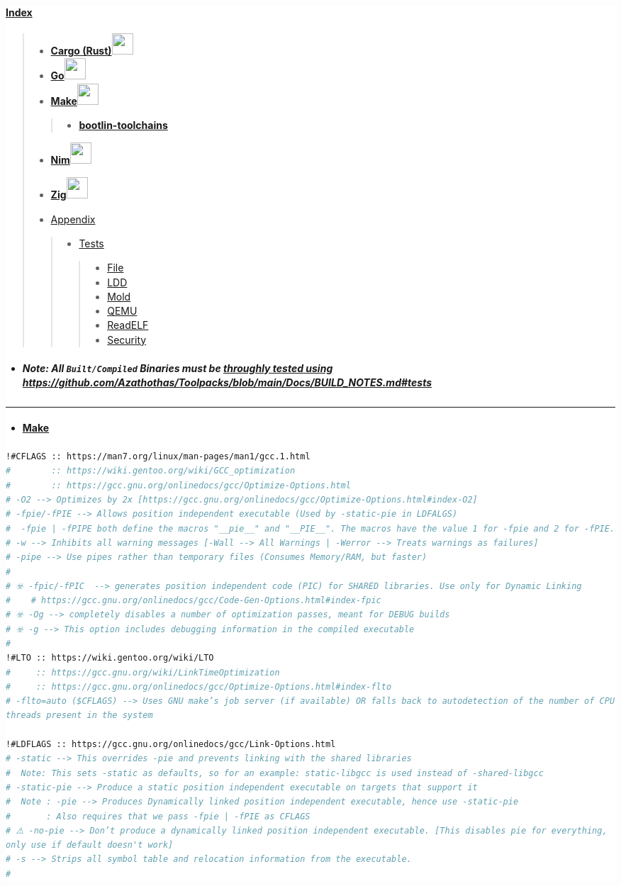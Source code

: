 #### [Index](https://github.com/Azathothas/Toolpacks/blob/main/Docs/BUILD_NOTES.md)
> - [**Cargo (Rust)**<img src="https://github.com/Azathothas/Toolpacks/assets/58171889/27ccd9d9-7a9d-43b2-92e5-bc43bb969eb3" width="30" height="30">](https://github.com/Azathothas/Toolpacks/blob/main/Docs/BUILD_NOTES.md#cargocross-rust)
> - [**Go**<img src="https://github.com/Azathothas/Toolpacks/assets/58171889/46dbcab3-44cd-4527-a941-5de05713bbe9" width="30" height="30">](https://github.com/Azathothas/Toolpacks/blob/main/Docs/BUILD_NOTES.md#go)
> - [**Make**<img src="https://github.com/Azathothas/Toolpacks/assets/58171889/2ea3fbfb-e93e-4fef-94ac-f506befb0e95" width="30" height="30">](https://github.com/Azathothas/Toolpacks/blob/main/Docs/BUILD_NOTES.md#make)
> > - [**bootlin-toolchains**](https://github.com/Azathothas/Toolpacks/blob/main/Docs/BUILD_NOTES.md#bootlin-toolchains)
> - [**Nim**<img src="https://github.com/Azathothas/Toolpacks/assets/58171889/745a11a6-7569-439d-924c-846877ed82a9" width="30" height="30">](https://github.com/Azathothas/Toolpacks/blob/main/Docs/BUILD_NOTES.md#nim)
> - [**Zig**<img src="https://github.com/Azathothas/Toolpacks/assets/58171889/a02545f0-9b70-49df-bf6b-4a823bd0e1e9" width="30" height="30">](https://github.com/Azathothas/Toolpacks/blob/main/Docs/BUILD_NOTES.md#zig-musl)
> 
> - [Appendix](https://github.com/Azathothas/Toolpacks/blob/main/Docs/BUILD_NOTES.md#appendix)
> > - [Tests](https://github.com/Azathothas/Toolpacks/blob/main/Docs/BUILD_NOTES.md#tests)
> > > - [File](https://github.com/Azathothas/Toolpacks/blob/main/Docs/BUILD_NOTES.md#file)
> > > - [LDD](https://github.com/Azathothas/Toolpacks/blob/main/Docs/BUILD_NOTES.md#ldd)
> > > - [Mold](https://github.com/Azathothas/Toolpacks/blob/main/Docs/BUILD_NOTES.md#mold)
> > > - [QEMU](https://github.com/Azathothas/Toolpacks/blob/main/Docs/BUILD_NOTES.md#qemu)
> > > - [ReadELF](https://github.com/Azathothas/Toolpacks/blob/main/Docs/BUILD_NOTES.md#readelf)
> > > - [Security](https://github.com/Azathothas/Toolpacks/blob/main/Docs/BUILD_NOTES.md#security)
> > >
- ##### Note: All `Built/Compiled` Binaries must be [***throughly tested*** using](https://github.com/Azathothas/Toolpacks/blob/main/Docs/BUILD_NOTES.md#tests) https://github.com/Azathothas/Toolpacks/blob/main/Docs/BUILD_NOTES.md#tests
---
- #### [Make](https://wiki.gentoo.org/wiki/GCC_optimization)
```bash
!#CFLAGS :: https://man7.org/linux/man-pages/man1/gcc.1.html
#        :: https://wiki.gentoo.org/wiki/GCC_optimization
#        :: https://gcc.gnu.org/onlinedocs/gcc/Optimize-Options.html
# -O2 --> Optimizes by 2x [https://gcc.gnu.org/onlinedocs/gcc/Optimize-Options.html#index-O2]
# -fpie/-fPIE --> Allows position independent executable (Used by -static-pie in LDFALGS)
#  -fpie | -fPIPE both define the macros "__pie__" and "__PIE__". The macros have the value 1 for -fpie and 2 for -fPIE.
# -w --> Inhibits all warning messages [-Wall --> All Warnings | -Werror --> Treats warnings as failures]
# -pipe --> Use pipes rather than temporary files (Consumes Memory/RAM, but faster)
#
# ☣️ -fpic/-fPIC  --> generates position independent code (PIC) for SHARED libraries. Use only for Dynamic Linking
#    # https://gcc.gnu.org/onlinedocs/gcc/Code-Gen-Options.html#index-fpic
# ☣️ -Og --> completely disables a number of optimization passes, meant for DEBUG builds
# ☣️ -g --> This option includes debugging information in the compiled executable
#
!#LTO :: https://wiki.gentoo.org/wiki/LTO
#     :: https://gcc.gnu.org/wiki/LinkTimeOptimization
#     :: https://gcc.gnu.org/onlinedocs/gcc/Optimize-Options.html#index-flto
# -flto=auto ($CFLAGS) --> Uses GNU make’s job server (if available) OR falls back to autodetection of the number of CPU threads present in the system

!#LDFLAGS :: https://gcc.gnu.org/onlinedocs/gcc/Link-Options.html
# -static --> This overrides -pie and prevents linking with the shared libraries 
#  Note: This sets -static as defaults, so for an example: static-libgcc is used instead of -shared-libgcc
# -static-pie --> Produce a static position independent executable on targets that support it
#  Note : -pie --> Produces Dynamically linked position independent executable, hence use -static-pie
#       : Also requires that we pass -fpie | -fPIE as CFLAGS
# ⚠️ -no-pie --> Don’t produce a dynamically linked position independent executable. [This disables pie for everything, only use if default doesn't work]
# -s --> Strips all symbol table and relocation information from the executable. 
# 
```